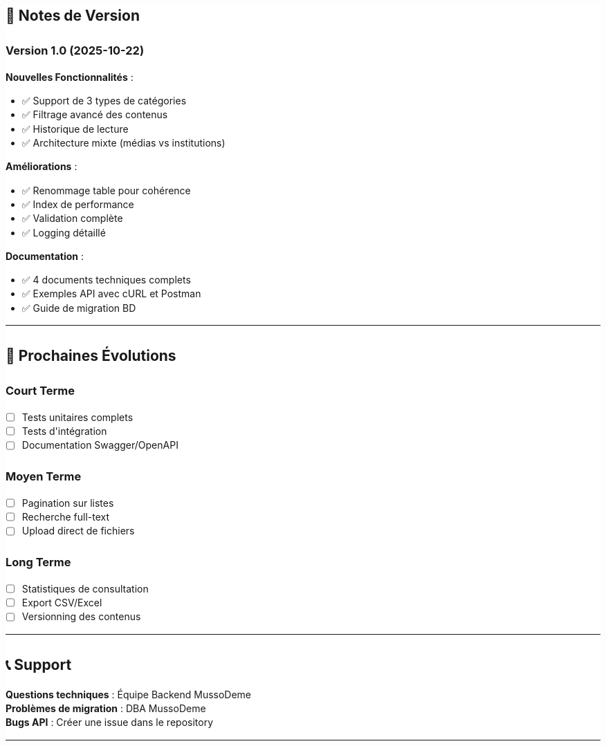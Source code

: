 
## 📝 Notes de Version

### Version 1.0 (2025-10-22)

**Nouvelles Fonctionnalités** :
- ✅ Support de 3 types de catégories
- ✅ Filtrage avancé des contenus
- ✅ Historique de lecture
- ✅ Architecture mixte (médias vs institutions)

**Améliorations** :
- ✅ Renommage table pour cohérence
- ✅ Index de performance
- ✅ Validation complète
- ✅ Logging détaillé

**Documentation** :
- ✅ 4 documents techniques complets
- ✅ Exemples API avec cURL et Postman
- ✅ Guide de migration BD

---

## 🔄 Prochaines Évolutions

### Court Terme
- [ ] Tests unitaires complets
- [ ] Tests d'intégration
- [ ] Documentation Swagger/OpenAPI

### Moyen Terme
- [ ] Pagination sur listes
- [ ] Recherche full-text
- [ ] Upload direct de fichiers

### Long Terme
- [ ] Statistiques de consultation
- [ ] Export CSV/Excel
- [ ] Versionning des contenus

---

## 📞 Support

**Questions techniques** : Équipe Backend MussoDeme  
**Problèmes de migration** : DBA MussoDeme  
**Bugs API** : Créer une issue dans le repository

---

